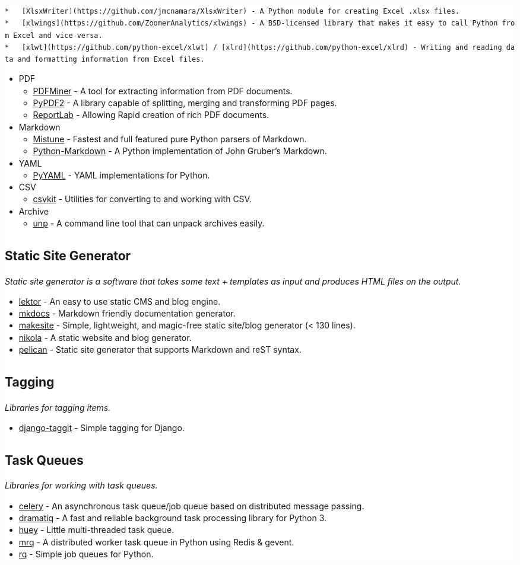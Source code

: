     *   [XlsxWriter](https://github.com/jmcnamara/XlsxWriter) - A Python module for creating Excel .xlsx files.
    *   [xlwings](https://github.com/ZoomerAnalytics/xlwings) - A BSD-licensed library that makes it easy to call Python from Excel and vice versa.
    *   [xlwt](https://github.com/python-excel/xlwt) / [xlrd](https://github.com/python-excel/xlrd) - Writing and reading data and formatting information from Excel files.
*   PDF
    *   [PDFMiner](https://github.com/euske/pdfminer) - A tool for extracting information from PDF documents.
    *   [PyPDF2](https://github.com/mstamy2/PyPDF2) - A library capable of splitting, merging and transforming PDF pages.
    *   [ReportLab](https://www.reportlab.com/opensource/) - Allowing Rapid creation of rich PDF documents.
*   Markdown
    *   [Mistune](https://github.com/lepture/mistune) - Fastest and full featured pure Python parsers of Markdown.
    *   [Python-Markdown](https://github.com/waylan/Python-Markdown) - A Python implementation of John Gruber’s Markdown.
*   YAML
    *   [PyYAML](http://pyyaml.org/) - YAML implementations for Python.
*   CSV
    *   [csvkit](https://github.com/wireservice/csvkit) - Utilities for converting to and working with CSV.
*   Archive
    *   [unp](https://github.com/mitsuhiko/unp) - A command line tool that can unpack archives easily.

[](#static-site-generator)Static Site Generator
-----------------------------------------------

_Static site generator is a software that takes some text + templates as input and produces HTML files on the output._

*   [lektor](https://github.com/lektor/lektor) - An easy to use static CMS and blog engine.
*   [mkdocs](https://github.com/mkdocs/mkdocs/) - Markdown friendly documentation generator.
*   [makesite](https://github.com/sunainapai/makesite) - Simple, lightweight, and magic-free static site/blog generator (< 130 lines).
*   [nikola](https://github.com/getnikola/nikola) - A static website and blog generator.
*   [pelican](https://github.com/getpelican/pelican) - Static site generator that supports Markdown and reST syntax.

[](#tagging)Tagging
-------------------

_Libraries for tagging items._

*   [django-taggit](https://github.com/jazzband/django-taggit) - Simple tagging for Django.

[](#task-queues)Task Queues
---------------------------

_Libraries for working with task queues._

*   [celery](https://docs.celeryproject.org/en/stable/) - An asynchronous task queue/job queue based on distributed message passing.
*   [dramatiq](https://github.com/Bogdanp/dramatiq) - A fast and reliable background task processing library for Python 3.
*   [huey](https://github.com/coleifer/huey) - Little multi-threaded task queue.
*   [mrq](https://github.com/pricingassistant/mrq) - A distributed worker task queue in Python using Redis & gevent.
*   [rq](https://github.com/rq/rq) - Simple job queues for Python.
